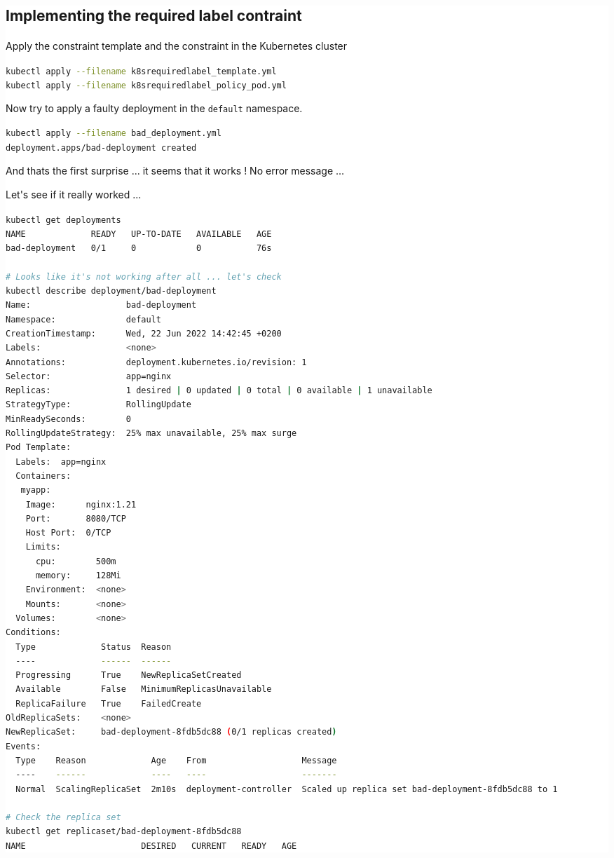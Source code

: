 ## Implementing the required label contraint

Apply the constraint template and the constraint in the Kubernetes cluster

```bash
kubectl apply --filename k8srequiredlabel_template.yml
kubectl apply --filename k8srequiredlabel_policy_pod.yml
```

Now try to apply a faulty deployment in the `default` namespace.

```bash
kubectl apply --filename bad_deployment.yml
deployment.apps/bad-deployment created
```

And thats the first surprise ... it seems that it works ! No error message ...

Let's see if it really worked ...

```bash
kubectl get deployments
NAME             READY   UP-TO-DATE   AVAILABLE   AGE
bad-deployment   0/1     0            0           76s

# Looks like it's not working after all ... let's check
kubectl describe deployment/bad-deployment
Name:                   bad-deployment
Namespace:              default
CreationTimestamp:      Wed, 22 Jun 2022 14:42:45 +0200
Labels:                 <none>
Annotations:            deployment.kubernetes.io/revision: 1
Selector:               app=nginx
Replicas:               1 desired | 0 updated | 0 total | 0 available | 1 unavailable
StrategyType:           RollingUpdate
MinReadySeconds:        0
RollingUpdateStrategy:  25% max unavailable, 25% max surge
Pod Template:
  Labels:  app=nginx
  Containers:
   myapp:
    Image:      nginx:1.21
    Port:       8080/TCP
    Host Port:  0/TCP
    Limits:
      cpu:        500m
      memory:     128Mi
    Environment:  <none>
    Mounts:       <none>
  Volumes:        <none>
Conditions:
  Type             Status  Reason
  ----             ------  ------
  Progressing      True    NewReplicaSetCreated
  Available        False   MinimumReplicasUnavailable
  ReplicaFailure   True    FailedCreate
OldReplicaSets:    <none>
NewReplicaSet:     bad-deployment-8fdb5dc88 (0/1 replicas created)
Events:
  Type    Reason             Age    From                   Message
  ----    ------             ----   ----                   -------
  Normal  ScalingReplicaSet  2m10s  deployment-controller  Scaled up replica set bad-deployment-8fdb5dc88 to 1 

# Check the replica set
kubectl get replicaset/bad-deployment-8fdb5dc88
NAME                       DESIRED   CURRENT   READY   AGE
```